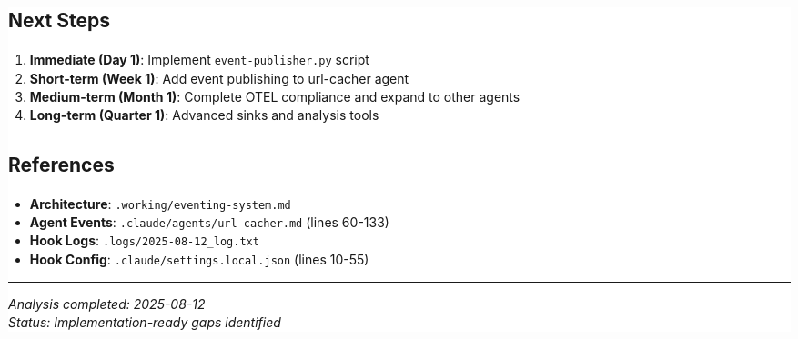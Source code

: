 ## Next Steps

1. **Immediate (Day 1)**: Implement `event-publisher.py` script
2. **Short-term (Week 1)**: Add event publishing to url-cacher agent
3. **Medium-term (Month 1)**: Complete OTEL compliance and expand to other agents
4. **Long-term (Quarter 1)**: Advanced sinks and analysis tools

## References

- **Architecture**: `.working/eventing-system.md`
- **Agent Events**: `.claude/agents/url-cacher.md` (lines 60-133)
- **Hook Logs**: `.logs/2025-08-12_log.txt`
- **Hook Config**: `.claude/settings.local.json` (lines 10-55)

---

*Analysis completed: 2025-08-12*  
*Status: Implementation-ready gaps identified*